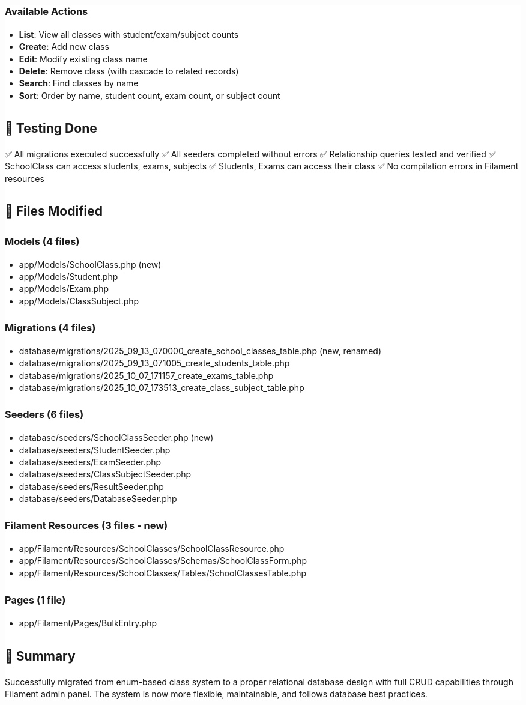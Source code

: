 ### Available Actions
- **List**: View all classes with student/exam/subject counts
- **Create**: Add new class
- **Edit**: Modify existing class name
- **Delete**: Remove class (with cascade to related records)
- **Search**: Find classes by name
- **Sort**: Order by name, student count, exam count, or subject count

## 🧪 Testing Done
✅ All migrations executed successfully
✅ All seeders completed without errors
✅ Relationship queries tested and verified
✅ SchoolClass can access students, exams, subjects
✅ Students, Exams can access their class
✅ No compilation errors in Filament resources

## 📝 Files Modified

### Models (4 files)
- app/Models/SchoolClass.php (new)
- app/Models/Student.php
- app/Models/Exam.php
- app/Models/ClassSubject.php

### Migrations (4 files)
- database/migrations/2025_09_13_070000_create_school_classes_table.php (new, renamed)
- database/migrations/2025_09_13_071005_create_students_table.php
- database/migrations/2025_10_07_171157_create_exams_table.php
- database/migrations/2025_10_07_173513_create_class_subject_table.php

### Seeders (6 files)
- database/seeders/SchoolClassSeeder.php (new)
- database/seeders/StudentSeeder.php
- database/seeders/ExamSeeder.php
- database/seeders/ClassSubjectSeeder.php
- database/seeders/ResultSeeder.php
- database/seeders/DatabaseSeeder.php

### Filament Resources (3 files - new)
- app/Filament/Resources/SchoolClasses/SchoolClassResource.php
- app/Filament/Resources/SchoolClasses/Schemas/SchoolClassForm.php
- app/Filament/Resources/SchoolClasses/Tables/SchoolClassesTable.php

### Pages (1 file)
- app/Filament/Pages/BulkEntry.php

## 🎉 Summary
Successfully migrated from enum-based class system to a proper relational database design with full CRUD capabilities through Filament admin panel. The system is now more flexible, maintainable, and follows database best practices.
